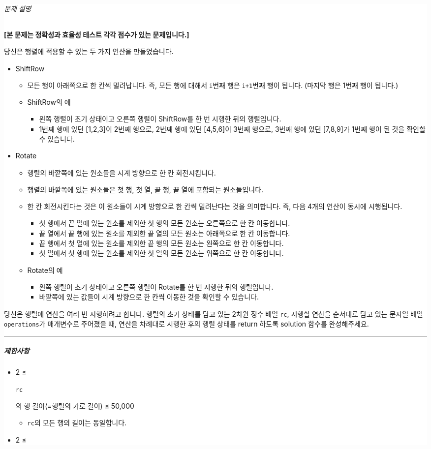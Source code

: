###### 문제 설명

**[본 문제는 정확성과 효율성 테스트 각각 점수가 있는 문제입니다.]**

당신은 행렬에 적용할 수 있는 두 가지 연산을 만들었습니다.

- ShiftRow

  - 모든 행이 아래쪽으로 한 칸씩 밀려납니다. 즉, 모든 행에 대해서 `i`번째 행은 `i+1`번째 행이 됩니다. (마지막 행은 1번째 행이 됩니다.)

  - ShiftRow의 예

     

    

    - 왼쪽 행렬이 초기 상태이고 오른쪽 행렬이 ShiftRow를 한 번 시행한 뒤의 행렬입니다.
    - 1번째 행에 있던 [1,2,3]이 2번째 행으로, 2번째 행에 있던 [4,5,6]이 3번째 행으로, 3번째 행에 있던 [7,8,9]가 1번째 행이 된 것을 확인할 수 있습니다.

- Rotate

  - 행렬의 바깥쪽에 있는 원소들을 시계 방향으로 한 칸 회전시킵니다.

  - 행렬의 바깥쪽에 있는 원소들은 첫 행, 첫 열, 끝 행, 끝 열에 포함되는 원소들입니다.

  - 한 칸 회전시킨다는 것은 이 원소들이 시계 방향으로 한 칸씩 밀려난다는 것을 의미합니다. 즉, 다음 4개의 연산이 동시에 시행됩니다.

    - 첫 행에서 끝 열에 있는 원소를 제외한 첫 행의 모든 원소는 오른쪽으로 한 칸 이동합니다.
    - 끝 열에서 끝 행에 있는 원소를 제외한 끝 열의 모든 원소는 아래쪽으로 한 칸 이동합니다.
    - 끝 행에서 첫 열에 있는 원소를 제외한 끝 행의 모든 원소는 왼쪽으로 한 칸 이동합니다.
    - 첫 열에서 첫 행에 있는 원소를 제외한 첫 열의 모든 원소는 위쪽으로 한 칸 이동합니다.

  - Rotate의 예

     

    

    - 왼쪽 행렬이 초기 상태이고 오른쪽 행렬이 Rotate를 한 번 시행한 뒤의 행렬입니다.
    - 바깥쪽에 있는 값들이 시계 방향으로 한 칸씩 이동한 것을 확인할 수 있습니다.

당신은 행렬에 연산을 여러 번 시행하려고 합니다.
행렬의 초기 상태를 담고 있는 2차원 정수 배열 `rc`, 시행할 연산을 순서대로 담고 있는 문자열 배열 `operations`가 매개변수로 주어졌을 때, 연산을 차례대로 시행한 후의 행렬 상태를 return 하도록 solution 함수를 완성해주세요.

------

##### 제한사항

- 2 ≤

   

  ```
  rc
  ```

  의 행 길이(=행렬의 가로 길이) ≤ 50,000

  - `rc`의 모든 행의 길이는 동일합니다.

- 2 ≤

   

